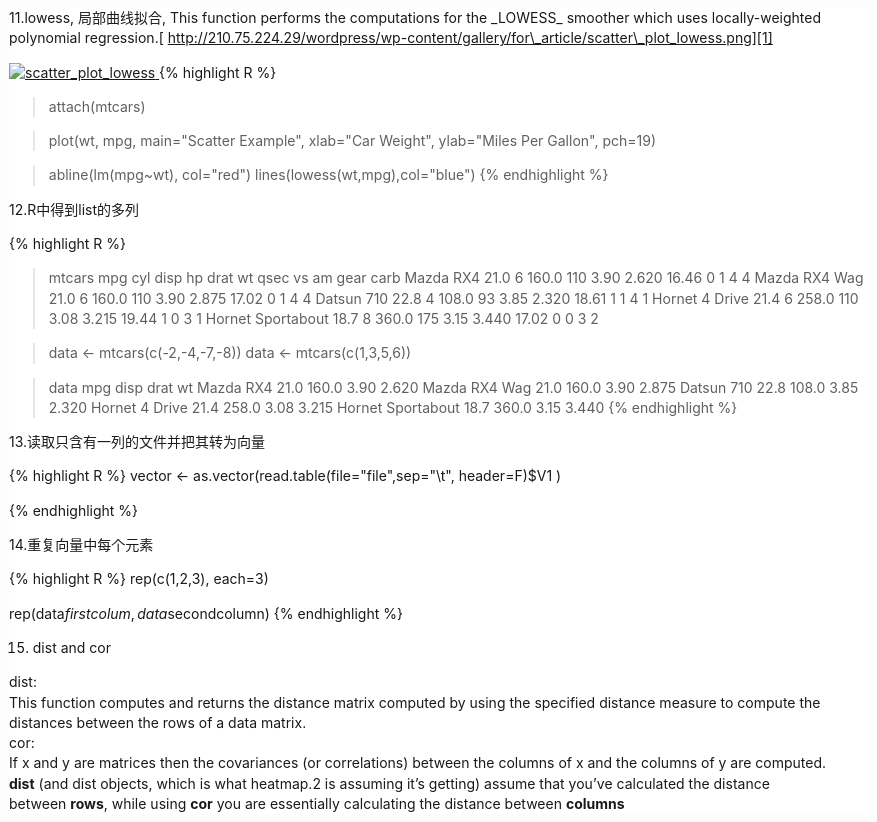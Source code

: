
11.lowess, 局部曲线拟合, This function performs the computations for the \_LOWESS\_ smoother which uses locally-weighted polynomial regression.[ http://210.75.224.29/wordpress/wp-content/gallery/for\_article/scatter\_plot_lowess.png][1]

<a href="http://210.75.224.29/wordpress/wp-content/gallery/for_article/scatter_plot_lowess.png" title="" rel="lightbox[singlepic37]" > <img class="ngg-singlepic" src="http://210.75.224.29/wordpress/wp-content/gallery/cache/37__100x75_scatter_plot_lowess.png" alt="scatter_plot_lowess" title="scatter_plot_lowess" /> </a> {% highlight R %}
>attach(mtcars)

>plot(wt, mpg, main="Scatter Example", xlab="Car Weight", ylab="Miles Per Gallon", pch=19)

> abline(lm(mpg~wt), col="red")
> lines(lowess(wt,mpg),col="blue")
{% endhighlight %}

12.R中得到list的多列

{% highlight R %}
> mtcars
mpg cyl disp hp drat wt qsec vs am gear carb
Mazda RX4 21.0 6 160.0 110 3.90 2.620 16.46 0 1 4 4
Mazda RX4 Wag 21.0 6 160.0 110 3.90 2.875 17.02 0 1 4 4
Datsun 710 22.8 4 108.0 93 3.85 2.320 18.61 1 1 4 1
Hornet 4 Drive 21.4 6 258.0 110 3.08 3.215 19.44 1 0 3 1
Hornet Sportabout 18.7 8 360.0 175 3.15 3.440 17.02 0 0 3 2

> data <- mtcars(c(-2,-4,-7,-8))
> data <- mtcars(c(1,3,5,6))

> data
mpg disp drat wt
Mazda RX4 21.0 160.0 3.90 2.620
Mazda RX4 Wag 21.0 160.0 3.90 2.875
Datsun 710 22.8 108.0 3.85 2.320
Hornet 4 Drive 21.4 258.0 3.08 3.215
Hornet Sportabout 18.7 360.0 3.15 3.440
{% endhighlight %}

13.读取只含有一列的文件并把其转为向量

{% highlight R %}
vector <- as.vector(read.table(file="file",sep="\t", header=F)$V1 )

{% endhighlight %}

14.重复向量中每个元素

{% highlight R %}
rep(c(1,2,3), each=3)

rep(data$firstcolum, data$secondcolumn)
{% endhighlight %}

15. dist and cor

dist:  
This function computes and returns the distance matrix computed by using the specified distance measure to compute the distances between the rows of a data matrix.  
cor:  
If x and y are matrices then the covariances (or correlations) between the columns of x and the columns of y are computed.  
**dist** (and dist objects, which is what heatmap.2 is assuming it&#8217;s getting) assume that you&#8217;ve calculated the distance between **rows**, while using **cor** you are essentially calculating the distance between **columns**


 [1]: http://210.75.224.29/wordpress/wp-content/gallery/for_article/scatter_plot_lowess.png